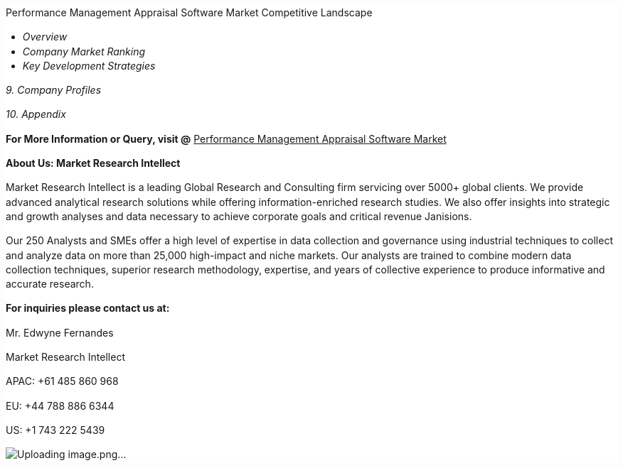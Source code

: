 Performance Management Appraisal Software Market Competitive Landscape</span></em></p><ul><li><em><span class="">Overview</span></em></li><li><em><span class="">Company Market Ranking</span></em></li><li><em><span class="">Key Development Strategies</span></em></li></ul><p><em><span class="font-[700]">9. Company Profiles</span></em></p><p><em><span class="font-[700]">10. Appendix</span></em></p><p><span class="font-[700]"><strong>For More Information or Query, visit&nbsp;@</strong>&nbsp;</span><span class="font-[700]"><a href="https://www.marketresearchintellect.com/product/global-performance-management-appraisal-software-market-size-forecast/?utm_source=Linkedin&utm_medium=843" target="_blank" data-tracking-control-name="article-ssr-frontend-pulse_little-text-block" data-tracking-will-navigate="" data-test-link="">Performance Management Appraisal Software Market</a></span></p><p><strong><span class="font-[700]">About Us: Market Research Intellect</span></strong></p><p><span class="">Market Research Intellect is a leading Global Research and Consulting firm servicing over 5000+ global clients. We provide advanced analytical research solutions while offering information-enriched research studies.&nbsp;</span>We also offer insights into strategic and growth analyses and data necessary to achieve corporate goals and critical revenue Janisions.</p><p><span class="">Our 250 Analysts and SMEs offer a high level of expertise in data collection and governance using industrial techniques to collect and analyze data on more than 25,000 high-impact and niche markets. Our analysts are trained to combine modern data collection techniques, superior research methodology, expertise, and years of collective experience to produce informative and accurate research.</span></p><p><strong>For inquiries please contact us at:</strong></p><p>Mr. Edwyne Fernandes</p><p>Market Research Intellect</p><p>APAC: +61 485 860 968</p><p>EU: +44 788 886 6344</p><p>US: +1 743 222 5439</p>
![Uploading image.png…]()
